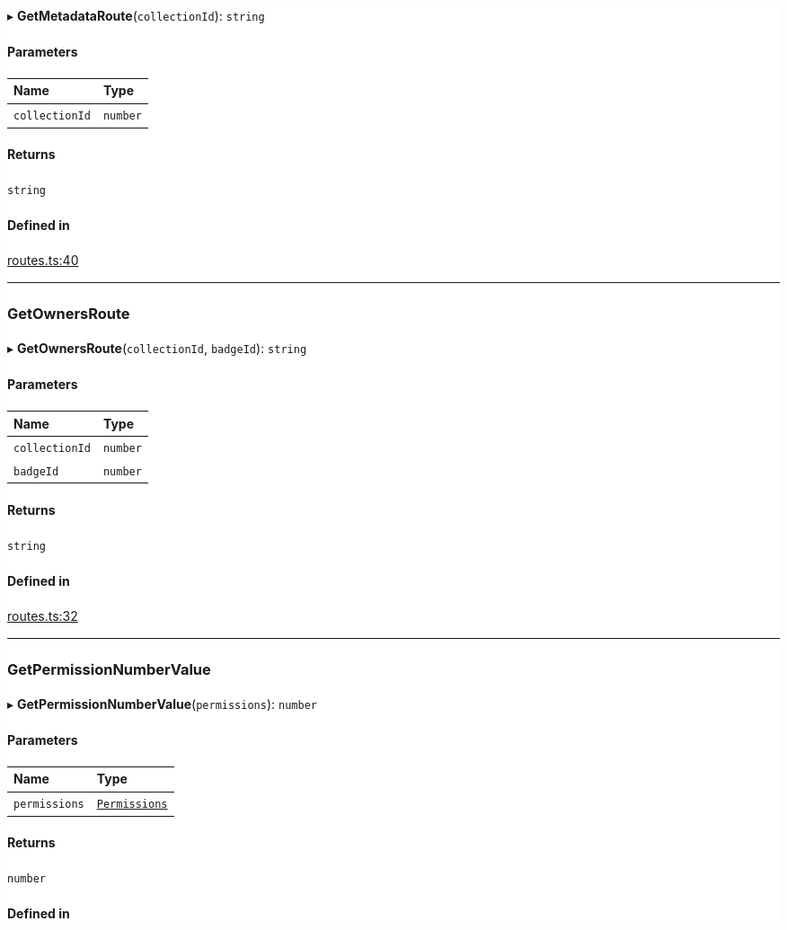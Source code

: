 ▸ **GetMetadataRoute**(`collectionId`): `string`

#### Parameters

| Name           | Type     |
| :------------- | :------- |
| `collectionId` | `number` |

#### Returns

`string`

#### Defined in

[routes.ts:40](https://github.com/trevormil/bitbadges-sdk/blob/80ff4be/src/routes.ts#L40)

---

### GetOwnersRoute

▸ **GetOwnersRoute**(`collectionId`, `badgeId`): `string`

#### Parameters

| Name           | Type     |
| :------------- | :------- |
| `collectionId` | `number` |
| `badgeId`      | `number` |

#### Returns

`string`

#### Defined in

[routes.ts:32](https://github.com/trevormil/bitbadges-sdk/blob/80ff4be/src/routes.ts#L32)

---

### GetPermissionNumberValue

▸ **GetPermissionNumberValue**(`permissions`): `number`

#### Parameters

| Name          | Type                                    |
| :------------ | :-------------------------------------- |
| `permissions` | [`Permissions`](modules.md#permissions) |

#### Returns

`number`

#### Defined in
